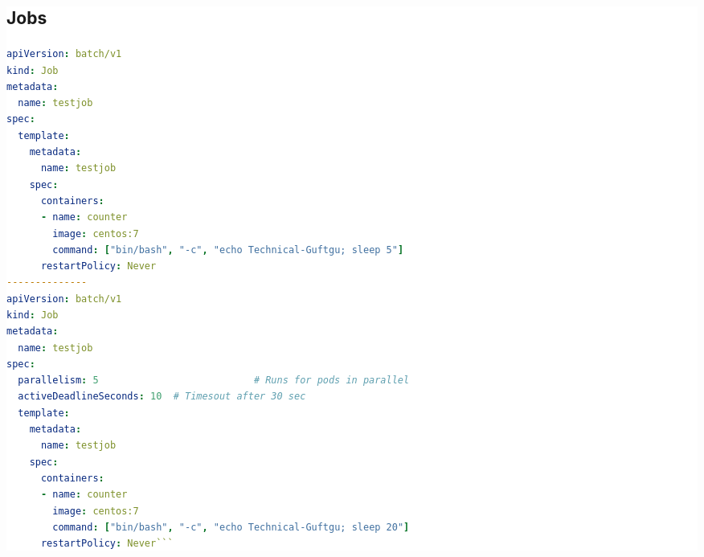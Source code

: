 
## Jobs
```yaml
apiVersion: batch/v1
kind: Job
metadata:
  name: testjob
spec:
  template:
    metadata:
      name: testjob
    spec:
      containers:
      - name: counter
        image: centos:7
        command: ["bin/bash", "-c", "echo Technical-Guftgu; sleep 5"]
      restartPolicy: Never
--------------
apiVersion: batch/v1
kind: Job
metadata:
  name: testjob
spec:
  parallelism: 5                           # Runs for pods in parallel
  activeDeadlineSeconds: 10  # Timesout after 30 sec
  template:
    metadata:
      name: testjob
    spec:
      containers:
      - name: counter
        image: centos:7
        command: ["bin/bash", "-c", "echo Technical-Guftgu; sleep 20"]
      restartPolicy: Never```
